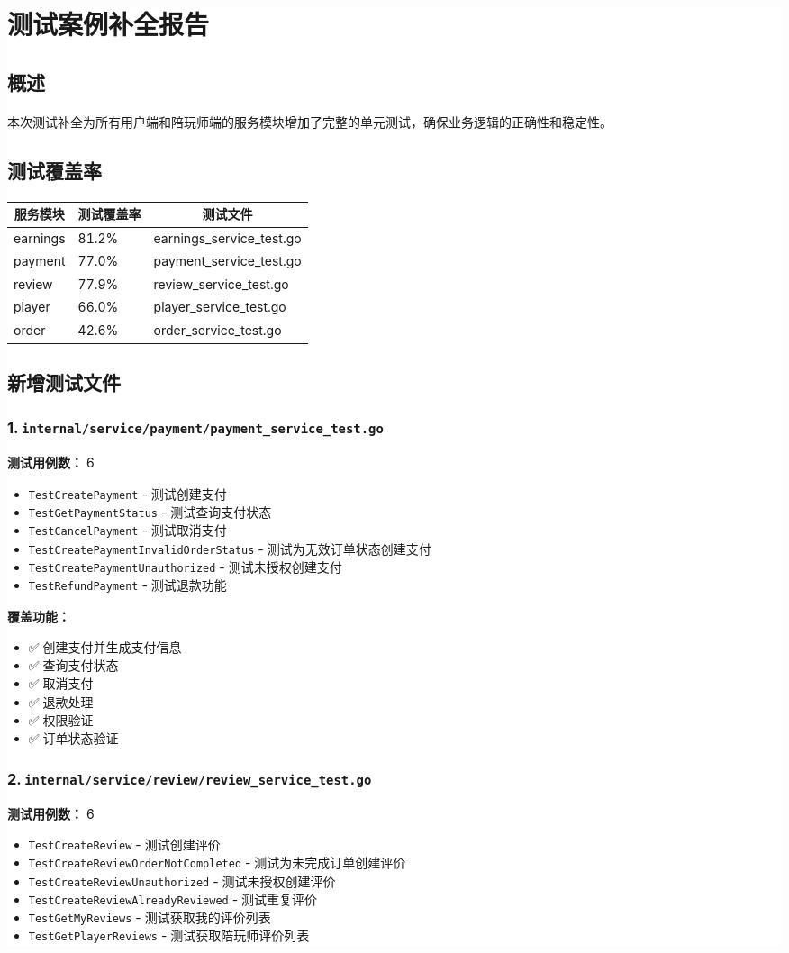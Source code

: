 # 测试案例补全报告

## 概述

本次测试补全为所有用户端和陪玩师端的服务模块增加了完整的单元测试，确保业务逻辑的正确性和稳定性。

## 测试覆盖率

| 服务模块 | 测试覆盖率 | 测试文件 |
|---------|-----------|---------|
| earnings | 81.2% | earnings_service_test.go |
| payment | 77.0% | payment_service_test.go |
| review | 77.9% | review_service_test.go |
| player | 66.0% | player_service_test.go |
| order | 42.6% | order_service_test.go |

## 新增测试文件

### 1. `internal/service/payment/payment_service_test.go`

**测试用例数：** 6

- `TestCreatePayment` - 测试创建支付
- `TestGetPaymentStatus` - 测试查询支付状态
- `TestCancelPayment` - 测试取消支付
- `TestCreatePaymentInvalidOrderStatus` - 测试为无效订单状态创建支付
- `TestCreatePaymentUnauthorized` - 测试未授权创建支付
- `TestRefundPayment` - 测试退款功能

**覆盖功能：**
- ✅ 创建支付并生成支付信息
- ✅ 查询支付状态
- ✅ 取消支付
- ✅ 退款处理
- ✅ 权限验证
- ✅ 订单状态验证

### 2. `internal/service/review/review_service_test.go`

**测试用例数：** 6

- `TestCreateReview` - 测试创建评价
- `TestCreateReviewOrderNotCompleted` - 测试为未完成订单创建评价
- `TestCreateReviewUnauthorized` - 测试未授权创建评价
- `TestCreateReviewAlreadyReviewed` - 测试重复评价
- `TestGetMyReviews` - 测试获取我的评价列表
- `TestGetPlayerReviews` - 测试获取陪玩师评价列表
